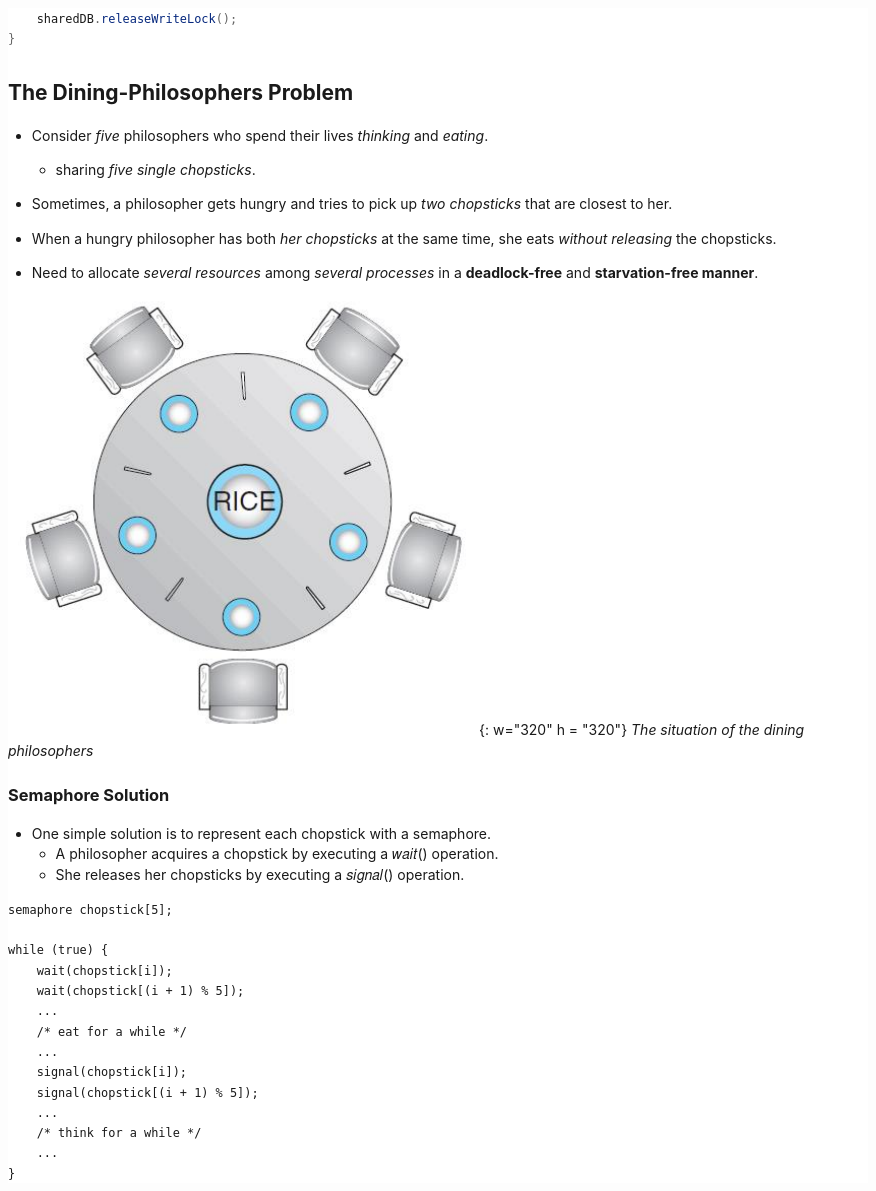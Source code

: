 ```java
    sharedDB.releaseWriteLock();
}
```

## The Dining-Philosophers Problem
* Consider *five* philosophers who spend their lives *thinking* and *eating*.
    * sharing *five single chopsticks*.
* Sometimes, a philosopher gets hungry and tries to pick up *two chopsticks* that are closest to her.
* When a hungry philosopher has both *her chopsticks* at the same time, she eats *without releasing* the chopsticks.

* Need to allocate *several resources* among *several processes* in a **deadlock-free** and **starvation-free manner**.

![Philosopher](./img/1.png){: w="320" h = "320"}
*The situation of the dining philosophers*

### Semaphore Solution
* One simple solution is to represent each chopstick with a semaphore.
    * A philosopher acquires a chopstick by executing a 𝑤𝑎𝑖𝑡() operation.
    * She releases her chopsticks by executing a 𝑠𝑖𝑔𝑛𝑎𝑙() operation.

```
semaphore chopstick[5];

while (true) {
    wait(chopstick[i]);
    wait(chopstick[(i + 1) % 5]);
    ...
    /* eat for a while */
    ...
    signal(chopstick[i]);
    signal(chopstick[(i + 1) % 5]);
    ...
    /* think for a while */
    ...
}
```
